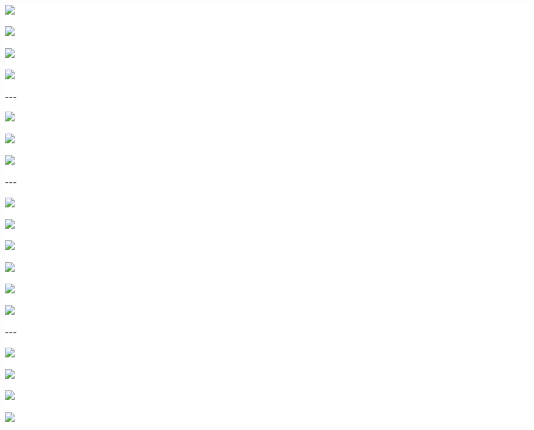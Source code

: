   <img src="https://live.staticflickr.com/65535/51230741219_22c8f56659_h.jpg">
</p>
<p class="post-img-wrap">
  <img src="https://live.staticflickr.com/65535/51229972521_6f60cdc2a6_k.jpg">
</p>
<p class="post-img-wrap">
  <img src="https://live.staticflickr.com/65535/51231043575_5a31d3b5fc_k.jpg">
</p>
<p class="post-img-wrap">
  <img src="https://live.staticflickr.com/65535/51231043465_00c62355e6_h.jpg">
</p>
---
<p class="post-img-wrap">
  <img src="https://live.staticflickr.com/65535/51230184608_c58fd708ca_k.jpg">
</p>
<p class="post-img-wrap">
  <img src="https://live.staticflickr.com/65535/51229973031_61f26ac30a_h.jpg">
</p>
<p class="post-img-wrap">
  <img src="https://live.staticflickr.com/65535/51230741729_95d756afc9_h.jpg">
</p>
---
<p class="post-img-wrap">
  <img src="https://live.staticflickr.com/65535/51229973756_f1a5c43f98_h.jpg">
</p>
<p class="post-img-wrap">
  <img src="https://live.staticflickr.com/65535/51229268557_e38cf938c7_h.jpg">
</p>
<p class="post-img-wrap">
  <img src="https://live.staticflickr.com/65535/51229269502_3d85fea936_h.jpg">
</p>
<p class="post-img-wrap">
  <img src="https://live.staticflickr.com/65535/51229270037_af0554cdc5_h.jpg">
</p>
<p class="post-img-wrap">
  <img src="https://live.staticflickr.com/65535/51230187158_99609189f3_h.jpg">
</p>
<p class="post-img-wrap">
  <img src="https://live.staticflickr.com/65535/51231046915_4ce23fda2f_h.jpg">
</p>
---
<p class="post-img-wrap">
  <img src="https://live.staticflickr.com/65535/51229976931_b8eb1288c7_h.jpg">
</p>
<p class="post-img-wrap">
  <img src="https://live.staticflickr.com/65535/51229272272_ad25c28405_h.jpg">
</p>
<p class="post-img-wrap">
  <img src="https://live.staticflickr.com/65535/51231048170_5ff99305b1_h.jpg">
</p>
<p class="post-img-wrap">
  <img src="https://live.staticflickr.com/65535/51229272462_05b64dfa9a_h.jpg">
</p>